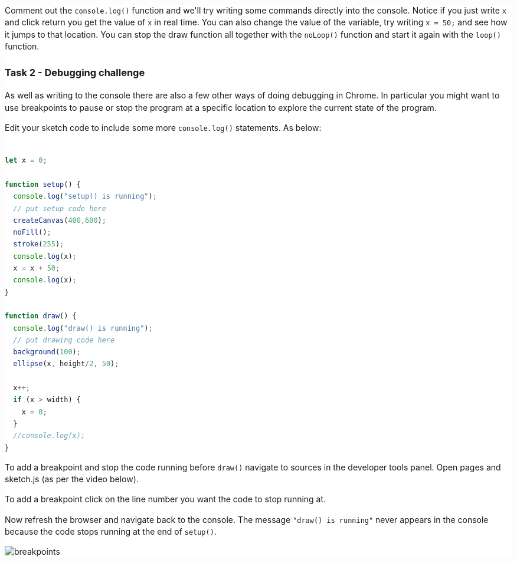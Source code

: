 Comment out the ```console.log()``` function and we'll try writing some commands directly into the console.  Notice if you just write ```x``` and click return you get the value of ```x``` in real time.  You can also change the value of the variable, try writing ```x = 50;``` and see how it jumps to that location.  You can stop the draw function all together with the ```noLoop()``` function and start it again with the ```loop()``` function.

### Task 2 - Debugging challenge

As well as writing to the console there are also a few other ways of doing debugging in Chrome.  In particular you might want to use breakpoints to pause or stop the program at a specific location to explore the current state of the program.  

Edit your sketch code to include some more ```console.log()``` statements. As below:  

```javascript

let x = 0;

function setup() {
  console.log("setup() is running");
  // put setup code here
  createCanvas(400,600);
  noFill();
  stroke(255);
  console.log(x);
  x = x + 50;
  console.log(x);
}

function draw() {
  console.log("draw() is running");
  // put drawing code here
  background(100);
  ellipse(x, height/2, 50);

  x++;
  if (x > width) {
    x = 0;
  }
  //console.log(x);
}

```

To add a breakpoint and stop the code running before ```draw()```  navigate to sources in the developer tools panel. Open pages and sketch.js (as per the video below).  

To add a breakpoint click on the line number you want the code to stop running at.  

Now refresh the browser and navigate back to the console. The message ```"draw() is running"``` never appears in the console because the code stops running at the end of ```setup()```. 


![breakpoints](https://github.com/simonemberton/Introduction_to_Creative_Coding/assets/16240228/c607f0d8-c60a-4b8f-9995-b0ab300a2e7b)
